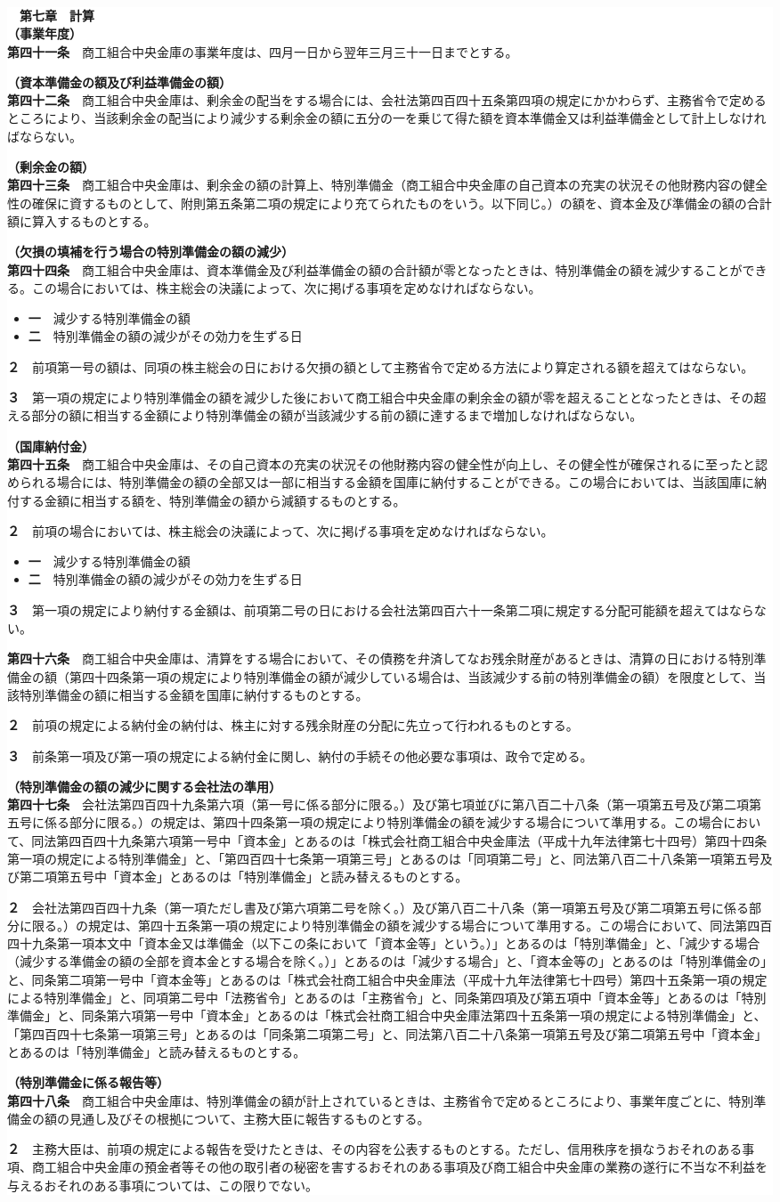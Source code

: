 &emsp;**第七章　計算**  
**（事業年度）**  
**第四十一条**　商工組合中央金庫の事業年度は、四月一日から翌年三月三十一日までとする。  
  
**（資本準備金の額及び利益準備金の額）**  
**第四十二条**　商工組合中央金庫は、剰余金の配当をする場合には、会社法第四百四十五条第四項の規定にかかわらず、主務省令で定めるところにより、当該剰余金の配当により減少する剰余金の額に五分の一を乗じて得た額を資本準備金又は利益準備金として計上しなければならない。  
  
**（剰余金の額）**  
**第四十三条**　商工組合中央金庫は、剰余金の額の計算上、特別準備金（商工組合中央金庫の自己資本の充実の状況その他財務内容の健全性の確保に資するものとして、附則第五条第二項の規定により充てられたものをいう。以下同じ。）の額を、資本金及び準備金の額の合計額に算入するものとする。  
  
**（欠損の填補を行う場合の特別準備金の額の減少）**  
**第四十四条**　商工組合中央金庫は、資本準備金及び利益準備金の額の合計額が零となったときは、特別準備金の額を減少することができる。この場合においては、株主総会の決議によって、次に掲げる事項を定めなければならない。  
* **一**　減少する特別準備金の額  
* **二**　特別準備金の額の減少がその効力を生ずる日  
  
**２**　前項第一号の額は、同項の株主総会の日における欠損の額として主務省令で定める方法により算定される額を超えてはならない。  
  
**３**　第一項の規定により特別準備金の額を減少した後において商工組合中央金庫の剰余金の額が零を超えることとなったときは、その超える部分の額に相当する金額により特別準備金の額が当該減少する前の額に達するまで増加しなければならない。  
  
**（国庫納付金）**  
**第四十五条**　商工組合中央金庫は、その自己資本の充実の状況その他財務内容の健全性が向上し、その健全性が確保されるに至ったと認められる場合には、特別準備金の額の全部又は一部に相当する金額を国庫に納付することができる。この場合においては、当該国庫に納付する金額に相当する額を、特別準備金の額から減額するものとする。  
  
**２**　前項の場合においては、株主総会の決議によって、次に掲げる事項を定めなければならない。  
* **一**　減少する特別準備金の額  
* **二**　特別準備金の額の減少がその効力を生ずる日  
  
**３**　第一項の規定により納付する金額は、前項第二号の日における会社法第四百六十一条第二項に規定する分配可能額を超えてはならない。  
  
**第四十六条**　商工組合中央金庫は、清算をする場合において、その債務を弁済してなお残余財産があるときは、清算の日における特別準備金の額（第四十四条第一項の規定により特別準備金の額が減少している場合は、当該減少する前の特別準備金の額）を限度として、当該特別準備金の額に相当する金額を国庫に納付するものとする。  
  
**２**　前項の規定による納付金の納付は、株主に対する残余財産の分配に先立って行われるものとする。  
  
**３**　前条第一項及び第一項の規定による納付金に関し、納付の手続その他必要な事項は、政令で定める。  
  
**（特別準備金の額の減少に関する会社法の準用）**  
**第四十七条**　会社法第四百四十九条第六項（第一号に係る部分に限る。）及び第七項並びに第八百二十八条（第一項第五号及び第二項第五号に係る部分に限る。）の規定は、第四十四条第一項の規定により特別準備金の額を減少する場合について準用する。この場合において、同法第四百四十九条第六項第一号中「資本金」とあるのは「株式会社商工組合中央金庫法（平成十九年法律第七十四号）第四十四条第一項の規定による特別準備金」と、「第四百四十七条第一項第三号」とあるのは「同項第二号」と、同法第八百二十八条第一項第五号及び第二項第五号中「資本金」とあるのは「特別準備金」と読み替えるものとする。  
  
**２**　会社法第四百四十九条（第一項ただし書及び第六項第二号を除く。）及び第八百二十八条（第一項第五号及び第二項第五号に係る部分に限る。）の規定は、第四十五条第一項の規定により特別準備金の額を減少する場合について準用する。この場合において、同法第四百四十九条第一項本文中「資本金又は準備金（以下この条において「資本金等」という。）」とあるのは「特別準備金」と、「減少する場合（減少する準備金の額の全部を資本金とする場合を除く。）」とあるのは「減少する場合」と、「資本金等の」とあるのは「特別準備金の」と、同条第二項第一号中「資本金等」とあるのは「株式会社商工組合中央金庫法（平成十九年法律第七十四号）第四十五条第一項の規定による特別準備金」と、同項第二号中「法務省令」とあるのは「主務省令」と、同条第四項及び第五項中「資本金等」とあるのは「特別準備金」と、同条第六項第一号中「資本金」とあるのは「株式会社商工組合中央金庫法第四十五条第一項の規定による特別準備金」と、「第四百四十七条第一項第三号」とあるのは「同条第二項第二号」と、同法第八百二十八条第一項第五号及び第二項第五号中「資本金」とあるのは「特別準備金」と読み替えるものとする。  
  
**（特別準備金に係る報告等）**  
**第四十八条**　商工組合中央金庫は、特別準備金の額が計上されているときは、主務省令で定めるところにより、事業年度ごとに、特別準備金の額の見通し及びその根拠について、主務大臣に報告するものとする。  
  
**２**　主務大臣は、前項の規定による報告を受けたときは、その内容を公表するものとする。ただし、信用秩序を損なうおそれのある事項、商工組合中央金庫の預金者等その他の取引者の秘密を害するおそれのある事項及び商工組合中央金庫の業務の遂行に不当な不利益を与えるおそれのある事項については、この限りでない。  
  